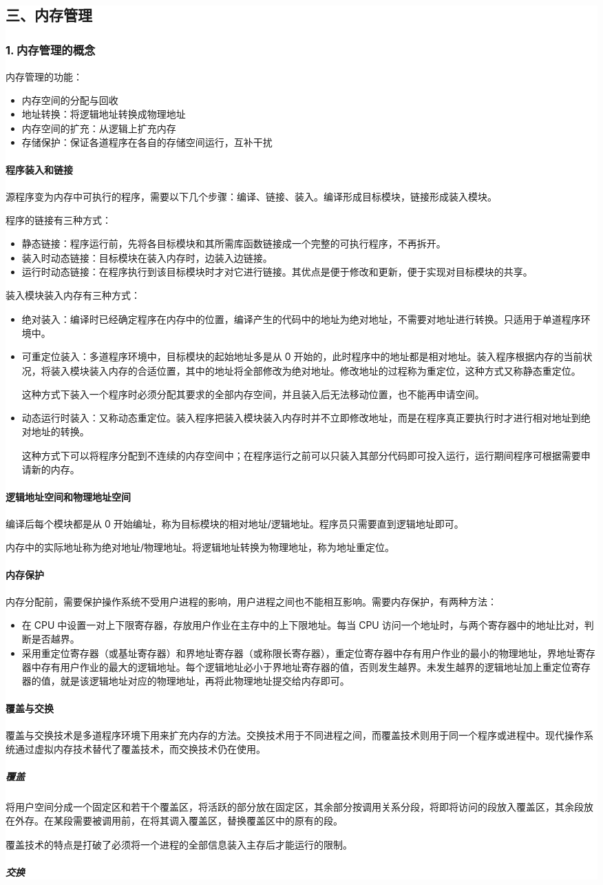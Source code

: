 ## 三、内存管理

### 1. 内存管理的概念

内存管理的功能：

- 内存空间的分配与回收
- 地址转换：将逻辑地址转换成物理地址
- 内存空间的扩充：从逻辑上扩充内存
- 存储保护：保证各道程序在各自的存储空间运行，互补干扰

#### 程序装入和链接

源程序变为内存中可执行的程序，需要以下几个步骤：编译、链接、装入。编译形成目标模块，链接形成装入模块。

程序的链接有三种方式：

- 静态链接：程序运行前，先将各目标模块和其所需库函数链接成一个完整的可执行程序，不再拆开。
- 装入时动态链接：目标模块在装入内存时，边装入边链接。
- 运行时动态链接：在程序执行到该目标模块时才对它进行链接。其优点是便于修改和更新，便于实现对目标模块的共享。

装入模块装入内存有三种方式：

- 绝对装入：编译时已经确定程序在内存中的位置，编译产生的代码中的地址为绝对地址，不需要对地址进行转换。只适用于单道程序环境中。

- 可重定位装入：多道程序环境中，目标模块的起始地址多是从 0 开始的，此时程序中的地址都是相对地址。装入程序根据内存的当前状况，将装入模块装入内存的合适位置，其中的地址将全部修改为绝对地址。修改地址的过程称为重定位，这种方式又称静态重定位。

  这种方式下装入一个程序时必须分配其要求的全部内存空间，并且装入后无法移动位置，也不能再申请空间。

- 动态运行时装入：又称动态重定位。装入程序把装入模块装入内存时并不立即修改地址，而是在程序真正要执行时才进行相对地址到绝对地址的转换。

  这种方式下可以将程序分配到不连续的内存空间中；在程序运行之前可以只装入其部分代码即可投入运行，运行期间程序可根据需要申请新的内存。

#### 逻辑地址空间和物理地址空间

编译后每个模块都是从 0 开始编址，称为目标模块的相对地址/逻辑地址。程序员只需要直到逻辑地址即可。

内存中的实际地址称为绝对地址/物理地址。将逻辑地址转换为物理地址，称为地址重定位。

#### 内存保护

内存分配前，需要保护操作系统不受用户进程的影响，用户进程之间也不能相互影响。需要内存保护，有两种方法：

- 在 CPU 中设置一对上下限寄存器，存放用户作业在主存中的上下限地址。每当 CPU 访问一个地址时，与两个寄存器中的地址比对，判断是否越界。
- 采用重定位寄存器（或基址寄存器）和界地址寄存器（或称限长寄存器），重定位寄存器中存有用户作业的最小的物理地址，界地址寄存器中存有用户作业的最大的逻辑地址。每个逻辑地址必小于界地址寄存器的值，否则发生越界。未发生越界的逻辑地址加上重定位寄存器的值，就是该逻辑地址对应的物理地址，再将此物理地址提交给内存即可。

#### 覆盖与交换

覆盖与交换技术是多道程序环境下用来扩充内存的方法。交换技术用于不同进程之间，而覆盖技术则用于同一个程序或进程中。现代操作系统通过虚拟内存技术替代了覆盖技术，而交换技术仍在使用。

##### 覆盖

将用户空间分成一个固定区和若干个覆盖区，将活跃的部分放在固定区，其余部分按调用关系分段，将即将访问的段放入覆盖区，其余段放在外存。在某段需要被调用前，在将其调入覆盖区，替换覆盖区中的原有的段。

覆盖技术的特点是打破了必须将一个进程的全部信息装入主存后才能运行的限制。

##### 交换
